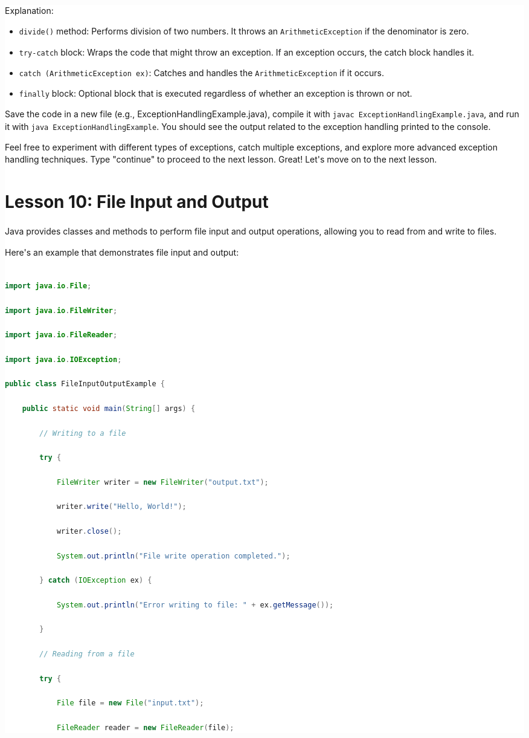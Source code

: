Explanation:

- `divide()` method: Performs division of two numbers. It throws an `ArithmeticException` if the denominator is zero.

- `try-catch` block: Wraps the code that might throw an exception. If an exception occurs, the catch block handles it.

- `catch (ArithmeticException ex)`: Catches and handles the `ArithmeticException` if it occurs.

- `finally` block: Optional block that is executed regardless of whether an exception is thrown or not.

Save the code in a new file (e.g., ExceptionHandlingExample.java), compile it with `javac ExceptionHandlingExample.java`, and run it with `java ExceptionHandlingExample`. You should see the output related to the exception handling printed to the console.

Feel free to experiment with different types of exceptions, catch multiple exceptions, and explore more advanced exception handling techniques. Type "continue" to proceed to the next lesson.
Great! Let's move on to the next lesson.

# Lesson 10: File Input and Output

Java provides classes and methods to perform file input and output operations, allowing you to read from and write to files.

Here's an example that demonstrates file input and output:

```java

import java.io.File;

import java.io.FileWriter;

import java.io.FileReader;

import java.io.IOException;

public class FileInputOutputExample {

    public static void main(String[] args) {

        // Writing to a file

        try {

            FileWriter writer = new FileWriter("output.txt");

            writer.write("Hello, World!");

            writer.close();

            System.out.println("File write operation completed.");

        } catch (IOException ex) {

            System.out.println("Error writing to file: " + ex.getMessage());

        }

        // Reading from a file

        try {

            File file = new File("input.txt");

            FileReader reader = new FileReader(file);
```